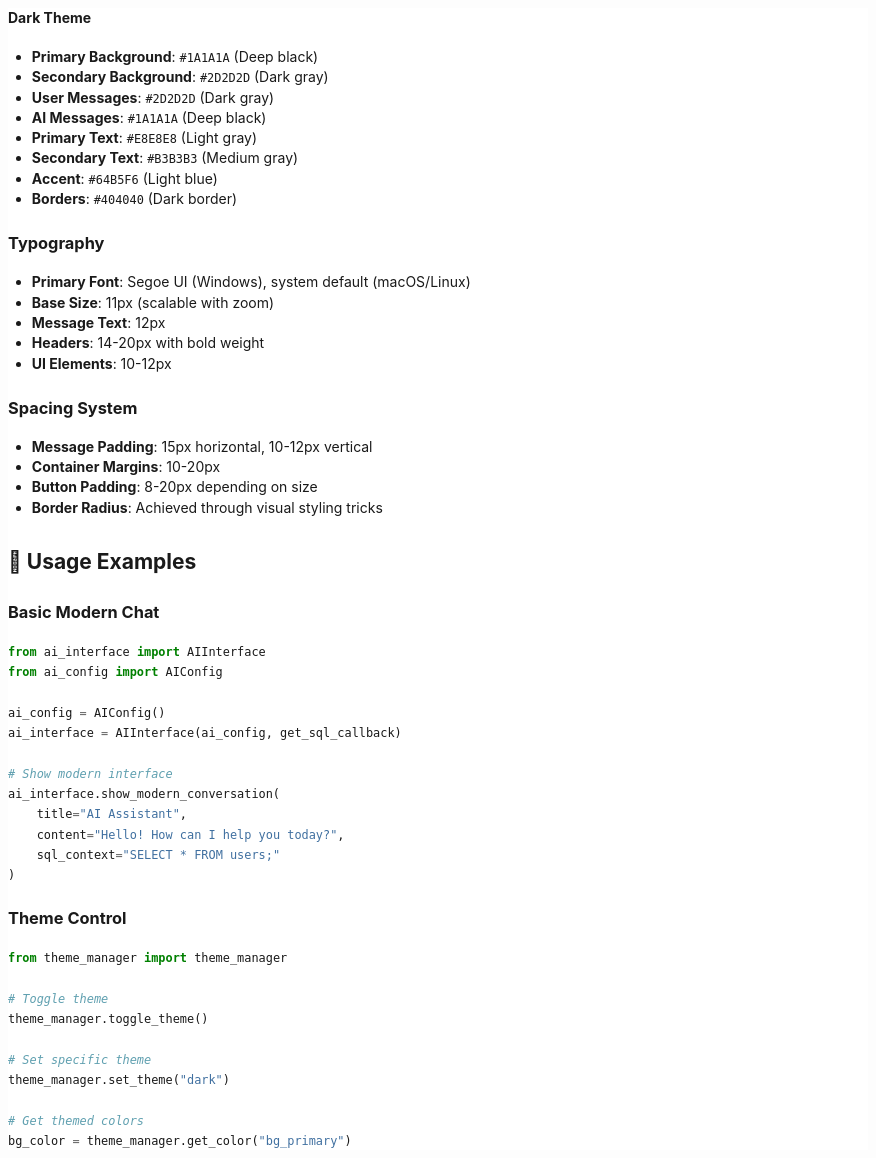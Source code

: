 #### Dark Theme
- **Primary Background**: `#1A1A1A` (Deep black)
- **Secondary Background**: `#2D2D2D` (Dark gray)
- **User Messages**: `#2D2D2D` (Dark gray)
- **AI Messages**: `#1A1A1A` (Deep black)
- **Primary Text**: `#E8E8E8` (Light gray)
- **Secondary Text**: `#B3B3B3` (Medium gray)
- **Accent**: `#64B5F6` (Light blue)
- **Borders**: `#404040` (Dark border)

### **Typography**
- **Primary Font**: Segoe UI (Windows), system default (macOS/Linux)
- **Base Size**: 11px (scalable with zoom)
- **Message Text**: 12px
- **Headers**: 14-20px with bold weight
- **UI Elements**: 10-12px

### **Spacing System**
- **Message Padding**: 15px horizontal, 10-12px vertical
- **Container Margins**: 10-20px
- **Button Padding**: 8-20px depending on size
- **Border Radius**: Achieved through visual styling tricks

## 🚀 Usage Examples

### **Basic Modern Chat**
```python
from ai_interface import AIInterface
from ai_config import AIConfig

ai_config = AIConfig()
ai_interface = AIInterface(ai_config, get_sql_callback)

# Show modern interface
ai_interface.show_modern_conversation(
    title="AI Assistant",
    content="Hello! How can I help you today?",
    sql_context="SELECT * FROM users;"
)
```

### **Theme Control**
```python
from theme_manager import theme_manager

# Toggle theme
theme_manager.toggle_theme()

# Set specific theme
theme_manager.set_theme("dark")

# Get themed colors
bg_color = theme_manager.get_color("bg_primary")
```
